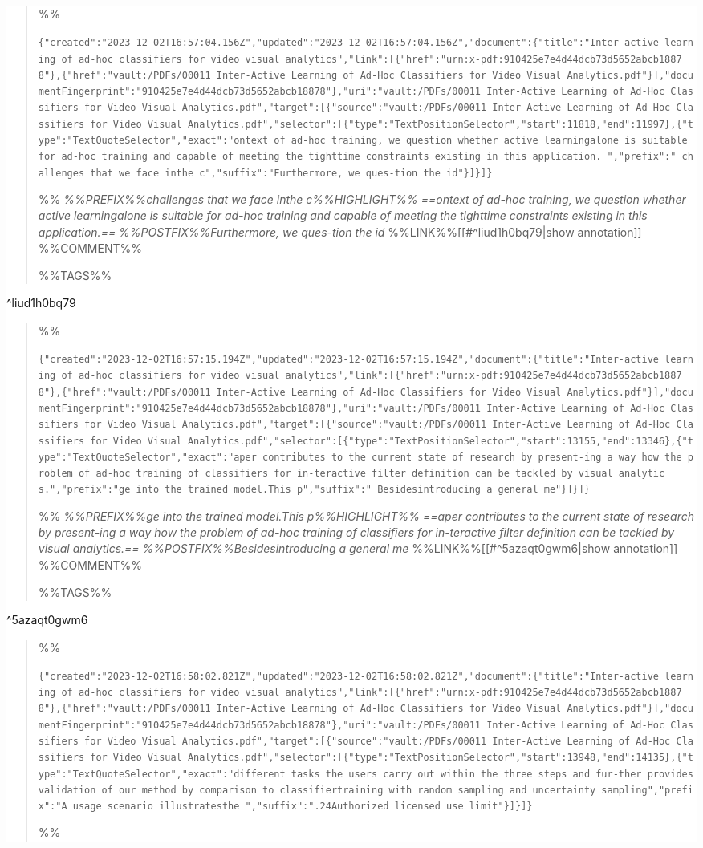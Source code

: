 
>%%
>```annotation-json
>{"created":"2023-12-02T16:57:04.156Z","updated":"2023-12-02T16:57:04.156Z","document":{"title":"Inter-active learning of ad-hoc classifiers for video visual analytics","link":[{"href":"urn:x-pdf:910425e7e4d44dcb73d5652abcb18878"},{"href":"vault:/PDFs/00011 Inter-Active Learning of Ad-Hoc Classifiers for Video Visual Analytics.pdf"}],"documentFingerprint":"910425e7e4d44dcb73d5652abcb18878"},"uri":"vault:/PDFs/00011 Inter-Active Learning of Ad-Hoc Classifiers for Video Visual Analytics.pdf","target":[{"source":"vault:/PDFs/00011 Inter-Active Learning of Ad-Hoc Classifiers for Video Visual Analytics.pdf","selector":[{"type":"TextPositionSelector","start":11818,"end":11997},{"type":"TextQuoteSelector","exact":"ontext of ad-hoc training, we question whether active learningalone is suitable for ad-hoc training and capable of meeting the tighttime constraints existing in this application. ","prefix":" challenges that we face inthe c","suffix":"Furthermore, we ques-tion the id"}]}]}
>```
>%%
>*%%PREFIX%%challenges that we face inthe c%%HIGHLIGHT%% ==ontext of ad-hoc training, we question whether active learningalone is suitable for ad-hoc training and capable of meeting the tighttime constraints existing in this application.== %%POSTFIX%%Furthermore, we ques-tion the id*
>%%LINK%%[[#^liud1h0bq79|show annotation]]
>%%COMMENT%%
>
>%%TAGS%%
>
^liud1h0bq79


>%%
>```annotation-json
>{"created":"2023-12-02T16:57:15.194Z","updated":"2023-12-02T16:57:15.194Z","document":{"title":"Inter-active learning of ad-hoc classifiers for video visual analytics","link":[{"href":"urn:x-pdf:910425e7e4d44dcb73d5652abcb18878"},{"href":"vault:/PDFs/00011 Inter-Active Learning of Ad-Hoc Classifiers for Video Visual Analytics.pdf"}],"documentFingerprint":"910425e7e4d44dcb73d5652abcb18878"},"uri":"vault:/PDFs/00011 Inter-Active Learning of Ad-Hoc Classifiers for Video Visual Analytics.pdf","target":[{"source":"vault:/PDFs/00011 Inter-Active Learning of Ad-Hoc Classifiers for Video Visual Analytics.pdf","selector":[{"type":"TextPositionSelector","start":13155,"end":13346},{"type":"TextQuoteSelector","exact":"aper contributes to the current state of research by present-ing a way how the problem of ad-hoc training of classifiers for in-teractive filter definition can be tackled by visual analytics.","prefix":"ge into the trained model.This p","suffix":" Besidesintroducing a general me"}]}]}
>```
>%%
>*%%PREFIX%%ge into the trained model.This p%%HIGHLIGHT%% ==aper contributes to the current state of research by present-ing a way how the problem of ad-hoc training of classifiers for in-teractive filter definition can be tackled by visual analytics.== %%POSTFIX%%Besidesintroducing a general me*
>%%LINK%%[[#^5azaqt0gwm6|show annotation]]
>%%COMMENT%%
>
>%%TAGS%%
>
^5azaqt0gwm6


>%%
>```annotation-json
>{"created":"2023-12-02T16:58:02.821Z","updated":"2023-12-02T16:58:02.821Z","document":{"title":"Inter-active learning of ad-hoc classifiers for video visual analytics","link":[{"href":"urn:x-pdf:910425e7e4d44dcb73d5652abcb18878"},{"href":"vault:/PDFs/00011 Inter-Active Learning of Ad-Hoc Classifiers for Video Visual Analytics.pdf"}],"documentFingerprint":"910425e7e4d44dcb73d5652abcb18878"},"uri":"vault:/PDFs/00011 Inter-Active Learning of Ad-Hoc Classifiers for Video Visual Analytics.pdf","target":[{"source":"vault:/PDFs/00011 Inter-Active Learning of Ad-Hoc Classifiers for Video Visual Analytics.pdf","selector":[{"type":"TextPositionSelector","start":13948,"end":14135},{"type":"TextQuoteSelector","exact":"different tasks the users carry out within the three steps and fur-ther provides validation of our method by comparison to classifiertraining with random sampling and uncertainty sampling","prefix":"A usage scenario illustratesthe ","suffix":".24Authorized licensed use limit"}]}]}
>```
>%%